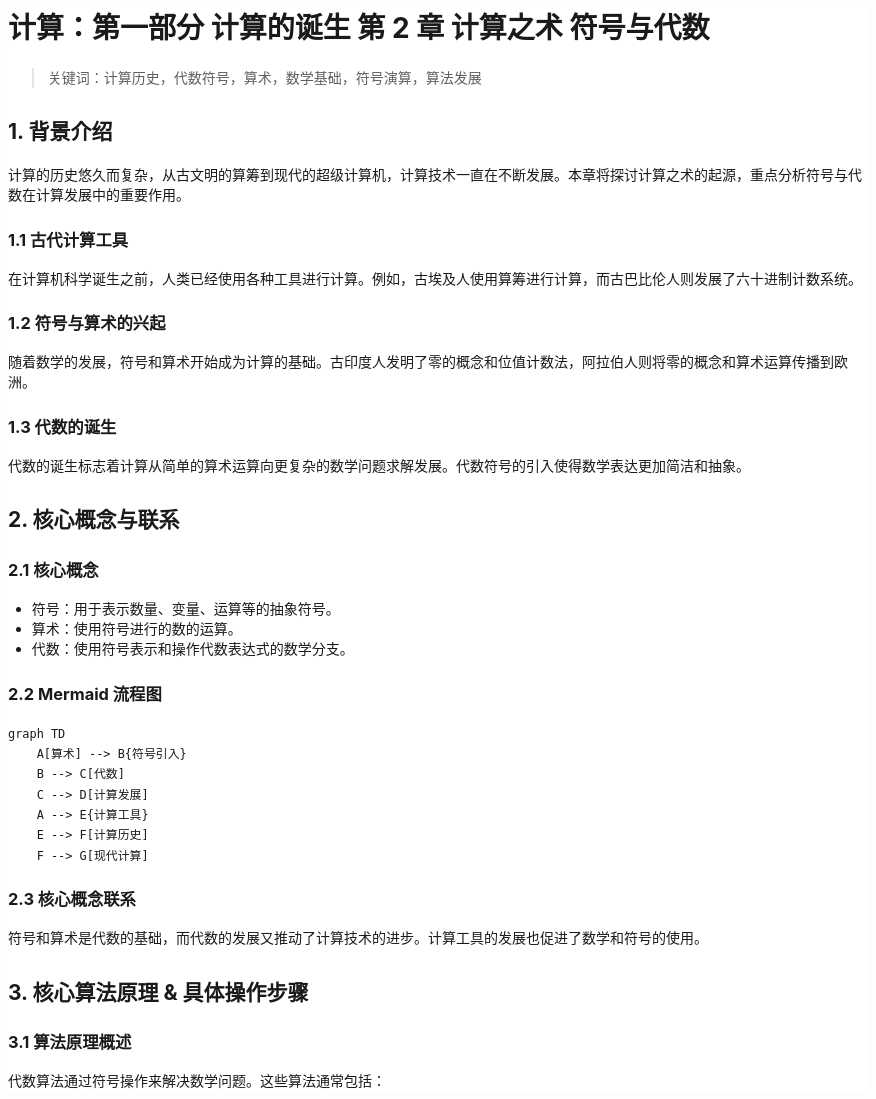 
# 计算：第一部分 计算的诞生 第 2 章 计算之术 符号与代数

> 关键词：计算历史，代数符号，算术，数学基础，符号演算，算法发展

## 1. 背景介绍

计算的历史悠久而复杂，从古文明的算筹到现代的超级计算机，计算技术一直在不断发展。本章将探讨计算之术的起源，重点分析符号与代数在计算发展中的重要作用。

### 1.1 古代计算工具

在计算机科学诞生之前，人类已经使用各种工具进行计算。例如，古埃及人使用算筹进行计算，而古巴比伦人则发展了六十进制计数系统。

### 1.2 符号与算术的兴起

随着数学的发展，符号和算术开始成为计算的基础。古印度人发明了零的概念和位值计数法，阿拉伯人则将零的概念和算术运算传播到欧洲。

### 1.3 代数的诞生

代数的诞生标志着计算从简单的算术运算向更复杂的数学问题求解发展。代数符号的引入使得数学表达更加简洁和抽象。

## 2. 核心概念与联系

### 2.1 核心概念

- 符号：用于表示数量、变量、运算等的抽象符号。
- 算术：使用符号进行的数的运算。
- 代数：使用符号表示和操作代数表达式的数学分支。

### 2.2 Mermaid 流程图

```mermaid
graph TD
    A[算术] --> B{符号引入}
    B --> C[代数]
    C --> D[计算发展]
    A --> E{计算工具}
    E --> F[计算历史]
    F --> G[现代计算]
```

### 2.3 核心概念联系

符号和算术是代数的基础，而代数的发展又推动了计算技术的进步。计算工具的发展也促进了数学和符号的使用。

## 3. 核心算法原理 & 具体操作步骤

### 3.1 算法原理概述

代数算法通过符号操作来解决数学问题。这些算法通常包括：

